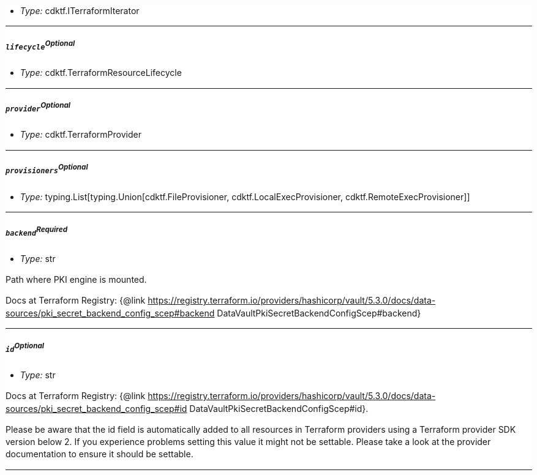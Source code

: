 - *Type:* cdktf.ITerraformIterator

---

##### `lifecycle`<sup>Optional</sup> <a name="lifecycle" id="@cdktf/provider-vault.dataVaultPkiSecretBackendConfigScep.DataVaultPkiSecretBackendConfigScep.Initializer.parameter.lifecycle"></a>

- *Type:* cdktf.TerraformResourceLifecycle

---

##### `provider`<sup>Optional</sup> <a name="provider" id="@cdktf/provider-vault.dataVaultPkiSecretBackendConfigScep.DataVaultPkiSecretBackendConfigScep.Initializer.parameter.provider"></a>

- *Type:* cdktf.TerraformProvider

---

##### `provisioners`<sup>Optional</sup> <a name="provisioners" id="@cdktf/provider-vault.dataVaultPkiSecretBackendConfigScep.DataVaultPkiSecretBackendConfigScep.Initializer.parameter.provisioners"></a>

- *Type:* typing.List[typing.Union[cdktf.FileProvisioner, cdktf.LocalExecProvisioner, cdktf.RemoteExecProvisioner]]

---

##### `backend`<sup>Required</sup> <a name="backend" id="@cdktf/provider-vault.dataVaultPkiSecretBackendConfigScep.DataVaultPkiSecretBackendConfigScep.Initializer.parameter.backend"></a>

- *Type:* str

Path where PKI engine is mounted.

Docs at Terraform Registry: {@link https://registry.terraform.io/providers/hashicorp/vault/5.3.0/docs/data-sources/pki_secret_backend_config_scep#backend DataVaultPkiSecretBackendConfigScep#backend}

---

##### `id`<sup>Optional</sup> <a name="id" id="@cdktf/provider-vault.dataVaultPkiSecretBackendConfigScep.DataVaultPkiSecretBackendConfigScep.Initializer.parameter.id"></a>

- *Type:* str

Docs at Terraform Registry: {@link https://registry.terraform.io/providers/hashicorp/vault/5.3.0/docs/data-sources/pki_secret_backend_config_scep#id DataVaultPkiSecretBackendConfigScep#id}.

Please be aware that the id field is automatically added to all resources in Terraform providers using a Terraform provider SDK version below 2.
If you experience problems setting this value it might not be settable. Please take a look at the provider documentation to ensure it should be settable.

---